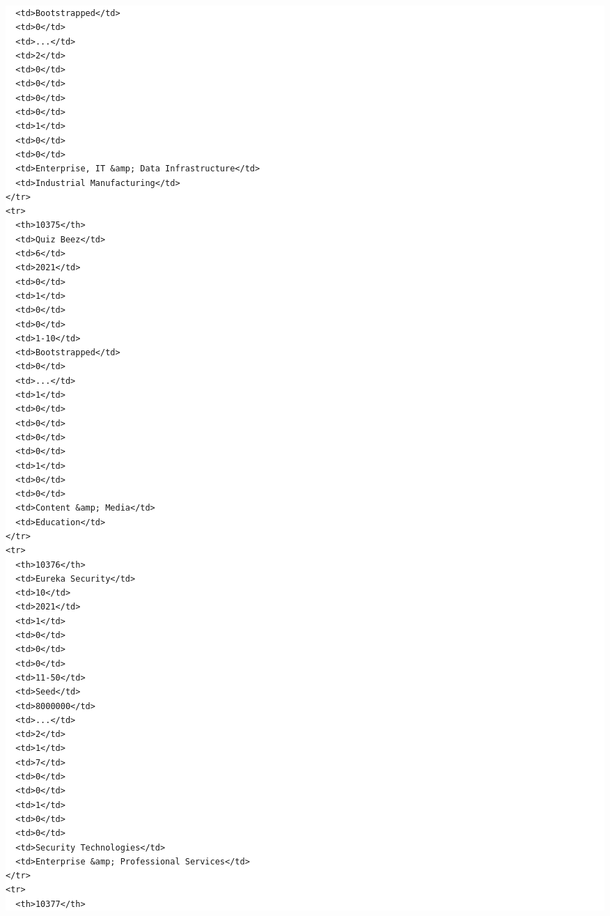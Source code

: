       <td>Bootstrapped</td>
      <td>0</td>
      <td>...</td>
      <td>2</td>
      <td>0</td>
      <td>0</td>
      <td>0</td>
      <td>0</td>
      <td>1</td>
      <td>0</td>
      <td>0</td>
      <td>Enterprise, IT &amp; Data Infrastructure</td>
      <td>Industrial Manufacturing</td>
    </tr>
    <tr>
      <th>10375</th>
      <td>Quiz Beez</td>
      <td>6</td>
      <td>2021</td>
      <td>0</td>
      <td>1</td>
      <td>0</td>
      <td>0</td>
      <td>1-10</td>
      <td>Bootstrapped</td>
      <td>0</td>
      <td>...</td>
      <td>1</td>
      <td>0</td>
      <td>0</td>
      <td>0</td>
      <td>0</td>
      <td>1</td>
      <td>0</td>
      <td>0</td>
      <td>Content &amp; Media</td>
      <td>Education</td>
    </tr>
    <tr>
      <th>10376</th>
      <td>Eureka Security</td>
      <td>10</td>
      <td>2021</td>
      <td>1</td>
      <td>0</td>
      <td>0</td>
      <td>0</td>
      <td>11-50</td>
      <td>Seed</td>
      <td>8000000</td>
      <td>...</td>
      <td>2</td>
      <td>1</td>
      <td>7</td>
      <td>0</td>
      <td>0</td>
      <td>1</td>
      <td>0</td>
      <td>0</td>
      <td>Security Technologies</td>
      <td>Enterprise &amp; Professional Services</td>
    </tr>
    <tr>
      <th>10377</th>
